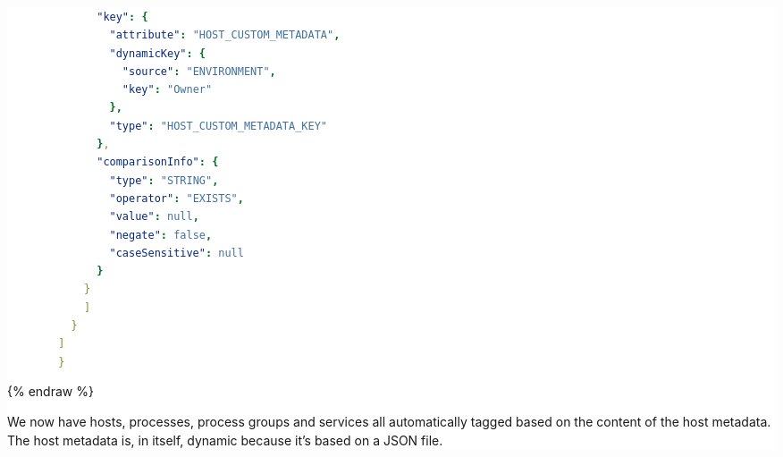 ```yaml
              "key": {
                "attribute": "HOST_CUSTOM_METADATA",
                "dynamicKey": {
                  "source": "ENVIRONMENT",
                  "key": "Owner"
                },
                "type": "HOST_CUSTOM_METADATA_KEY"
              },
              "comparisonInfo": {
                "type": "STRING",
                "operator": "EXISTS",
                "value": null,
                "negate": false,
                "caseSensitive": null
              }
            }
            ]
          }
        ]
        }
```
{% endraw %}

We now have hosts, processes, process groups and services all automatically tagged based on the content of the host metadata. The host metadata is, in itself, dynamic because it’s based on a JSON file.

